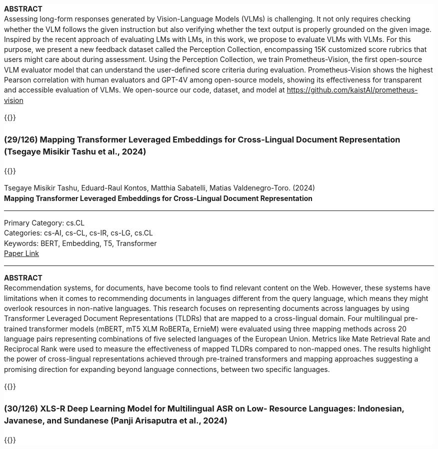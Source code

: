 
**ABSTRACT**  
Assessing long-form responses generated by Vision-Language Models (VLMs) is challenging. It not only requires checking whether the VLM follows the given instruction but also verifying whether the text output is properly grounded on the given image. Inspired by the recent approach of evaluating LMs with LMs, in this work, we propose to evaluate VLMs with VLMs. For this purpose, we present a new feedback dataset called the Perception Collection, encompassing 15K customized score rubrics that users might care about during assessment. Using the Perception Collection, we train Prometheus-Vision, the first open-source VLM evaluator model that can understand the user-defined score criteria during evaluation. Prometheus-Vision shows the highest Pearson correlation with human evaluators and GPT-4V among open-source models, showing its effectiveness for transparent and accessible evaluation of VLMs. We open-source our code, dataset, and model at https://github.com/kaistAI/prometheus-vision

{{</citation>}}


### (29/126) Mapping Transformer Leveraged Embeddings for Cross-Lingual Document Representation (Tsegaye Misikir Tashu et al., 2024)

{{<citation>}}

Tsegaye Misikir Tashu, Eduard-Raul Kontos, Matthia Sabatelli, Matias Valdenegro-Toro. (2024)  
**Mapping Transformer Leveraged Embeddings for Cross-Lingual Document Representation**  

---
Primary Category: cs.CL  
Categories: cs-AI, cs-CL, cs-IR, cs-LG, cs.CL  
Keywords: BERT, Embedding, T5, Transformer  
[Paper Link](http://arxiv.org/abs/2401.06583v1)  

---


**ABSTRACT**  
Recommendation systems, for documents, have become tools to find relevant content on the Web. However, these systems have limitations when it comes to recommending documents in languages different from the query language, which means they might overlook resources in non-native languages. This research focuses on representing documents across languages by using Transformer Leveraged Document Representations (TLDRs) that are mapped to a cross-lingual domain. Four multilingual pre-trained transformer models (mBERT, mT5 XLM RoBERTa, ErnieM) were evaluated using three mapping methods across 20 language pairs representing combinations of five selected languages of the European Union. Metrics like Mate Retrieval Rate and Reciprocal Rank were used to measure the effectiveness of mapped TLDRs compared to non-mapped ones. The results highlight the power of cross-lingual representations achieved through pre-trained transformers and mapping approaches suggesting a promising direction for expanding beyond language connections, between two specific languages.

{{</citation>}}


### (30/126) XLS-R Deep Learning Model for Multilingual ASR on Low- Resource Languages: Indonesian, Javanese, and Sundanese (Panji Arisaputra et al., 2024)

{{<citation>}}
